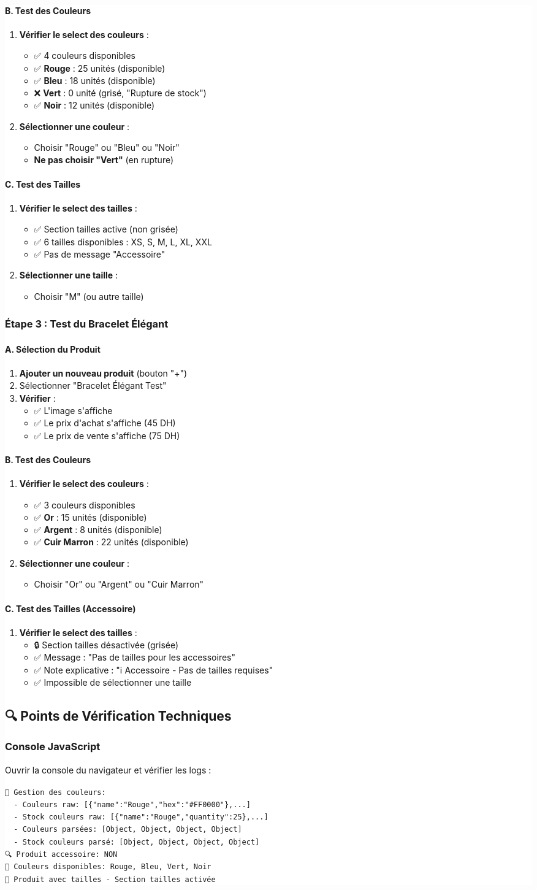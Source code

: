 #### **B. Test des Couleurs**
1. **Vérifier le select des couleurs** :
   - ✅ 4 couleurs disponibles
   - ✅ **Rouge** : 25 unités (disponible)
   - ✅ **Bleu** : 18 unités (disponible)
   - ❌ **Vert** : 0 unité (grisé, "Rupture de stock")
   - ✅ **Noir** : 12 unités (disponible)

2. **Sélectionner une couleur** :
   - Choisir "Rouge" ou "Bleu" ou "Noir"
   - **Ne pas choisir "Vert"** (en rupture)

#### **C. Test des Tailles**
1. **Vérifier le select des tailles** :
   - ✅ Section tailles active (non grisée)
   - ✅ 6 tailles disponibles : XS, S, M, L, XL, XXL
   - ✅ Pas de message "Accessoire"

2. **Sélectionner une taille** :
   - Choisir "M" (ou autre taille)

### **Étape 3 : Test du Bracelet Élégant**

#### **A. Sélection du Produit**
1. **Ajouter un nouveau produit** (bouton "+")
2. Sélectionner "Bracelet Élégant Test"
3. **Vérifier** :
   - ✅ L'image s'affiche
   - ✅ Le prix d'achat s'affiche (45 DH)
   - ✅ Le prix de vente s'affiche (75 DH)

#### **B. Test des Couleurs**
1. **Vérifier le select des couleurs** :
   - ✅ 3 couleurs disponibles
   - ✅ **Or** : 15 unités (disponible)
   - ✅ **Argent** : 8 unités (disponible)
   - ✅ **Cuir Marron** : 22 unités (disponible)

2. **Sélectionner une couleur** :
   - Choisir "Or" ou "Argent" ou "Cuir Marron"

#### **C. Test des Tailles (Accessoire)**
1. **Vérifier le select des tailles** :
   - 🔒 Section tailles désactivée (grisée)
   - ✅ Message : "Pas de tailles pour les accessoires"
   - ✅ Note explicative : "ℹ️ Accessoire - Pas de tailles requises"
   - ✅ Impossible de sélectionner une taille

## 🔍 Points de Vérification Techniques

### **Console JavaScript**
Ouvrir la console du navigateur et vérifier les logs :
```
🎨 Gestion des couleurs:
  - Couleurs raw: [{"name":"Rouge","hex":"#FF0000"},...]
  - Stock couleurs raw: [{"name":"Rouge","quantity":25},...]
  - Couleurs parsées: [Object, Object, Object, Object]
  - Stock couleurs parsé: [Object, Object, Object, Object]
🔍 Produit accessoire: NON
🎨 Couleurs disponibles: Rouge, Bleu, Vert, Noir
📏 Produit avec tailles - Section tailles activée
```
